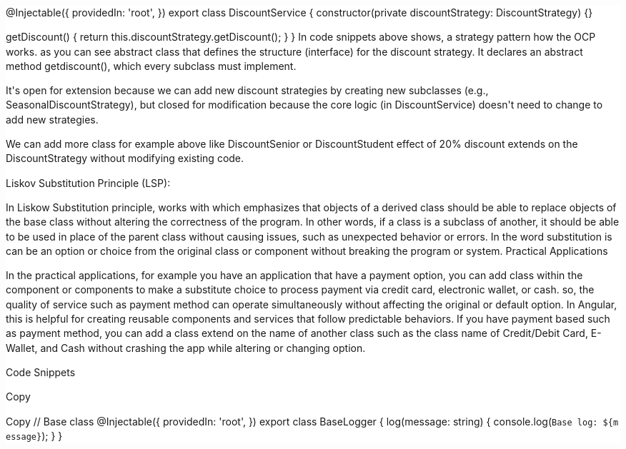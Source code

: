 @Injectable({
  providedIn: 'root',
})
export class DiscountService {
  constructor(private discountStrategy: DiscountStrategy) {}

  getDiscount() {
    return this.discountStrategy.getDiscount();
  }
}
In code snippets above shows, a strategy pattern how the OCP works. as you can see abstract class that defines the structure (interface) for the discount strategy. It declares an abstract method getdiscount(), which every subclass must implement.

It's open for extension because we can add new discount strategies by creating new subclasses (e.g., SeasonalDiscountStrategy), but closed for modification because the core logic (in DiscountService) doesn't need to change to add new strategies.

We can add more class for example above like DiscountSenior or DiscountStudent effect of 20% discount extends on the DiscountStrategy without modifying existing code.

Liskov Substitution Principle (LSP):

In Liskow Substitution principle, works with which emphasizes that objects of a derived class should be able to replace objects of the base class without altering the correctness of the program. In other words, if a class is a subclass of another, it should be able to be used in place of the parent class without causing issues, such as unexpected behavior or errors. In the word substitution is can be an option or choice from the original class or component without breaking the program or system.
Practical Applications

In the practical applications, for example you have an application that have a payment option, you can add class within the component or components to make a substitute choice to process payment via credit card, electronic wallet, or cash. so, the quality of service such as payment method can operate simultaneously without affecting the original or default option.
In Angular, this is helpful for creating reusable components and services that follow predictable behaviors. If you have payment based such as payment method, you can add a class extend on the name of another class such as the class name of Credit/Debit Card, E-Wallet, and Cash without crashing the app while altering or changing option.

Code Snippets


Copy

Copy
// Base class
@Injectable({
  providedIn: 'root',
})
export class BaseLogger {
  log(message: string) {
    console.log(`Base log: ${message}`);
  }
}
